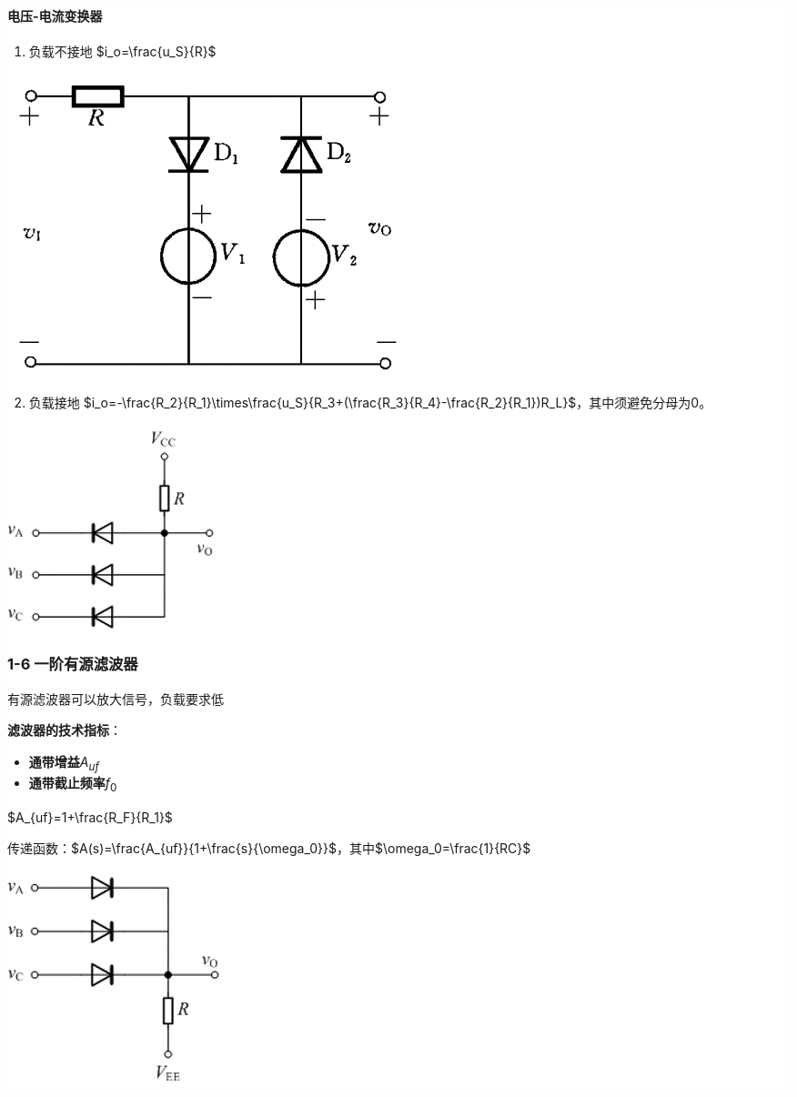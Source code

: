 #### 电压-电流变换器

1.  负载不接地
$i_o=\frac{u_S}{R}$

![](1/13.png)

2.  负载接地
$i_o=-\frac{R_2}{R_1}\times\frac{u_S}{R_3+(\frac{R_3}{R_4}-\frac{R_2}{R_1})R_L}$，其中须避免分母为0。

![](1/14.png)

### 1-6 一阶有源滤波器

有源滤波器可以放大信号，负载要求低

**滤波器的技术指标**：
*   **通带增益**$A_{uf}$
*   **通带截止频率**$f_0$

$A_{uf}=1+\frac{R_F}{R_1}$

传递函数：$A(s)=\frac{A_{uf}}{1+\frac{s}{\omega_0}}$，其中$\omega_0=\frac{1}{RC}$

![](1/15.png)

